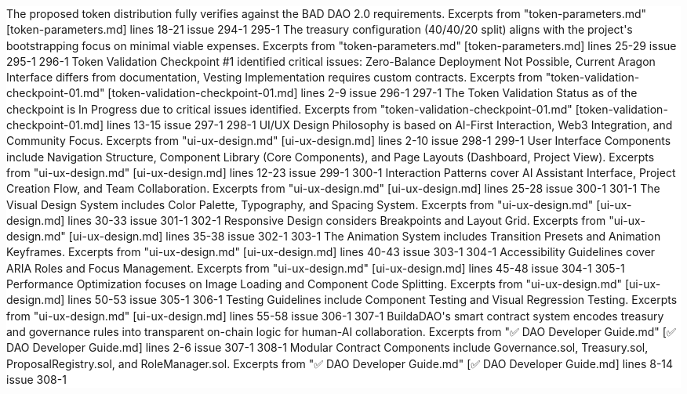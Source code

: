 The proposed token distribution fully verifies against the BAD DAO 2.0 requirements.
Excerpts from "token-parameters.md"
[token-parameters.md] lines 18-21 issue 294-1
295-1
The treasury configuration (40/40/20 split) aligns with the project's bootstrapping focus on minimal viable expenses.
Excerpts from "token-parameters.md"
[token-parameters.md] lines 25-29 issue 295-1
296-1
Token Validation Checkpoint #1 identified critical issues: Zero-Balance Deployment Not Possible, Current Aragon Interface differs from documentation, Vesting Implementation requires custom contracts.
Excerpts from "token-validation-checkpoint-01.md"
[token-validation-checkpoint-01.md] lines 2-9 issue 296-1
297-1
The Token Validation Status as of the checkpoint is In Progress due to critical issues identified.
Excerpts from "token-validation-checkpoint-01.md"
[token-validation-checkpoint-01.md] lines 13-15 issue 297-1
298-1
UI/UX Design Philosophy is based on AI-First Interaction, Web3 Integration, and Community Focus.
Excerpts from "ui-ux-design.md"
[ui-ux-design.md] lines 2-10 issue 298-1
299-1
User Interface Components include Navigation Structure, Component Library (Core Components), and Page Layouts (Dashboard, Project View).
Excerpts from "ui-ux-design.md"
[ui-ux-design.md] lines 12-23 issue 299-1
300-1
Interaction Patterns cover AI Assistant Interface, Project Creation Flow, and Team Collaboration.
Excerpts from "ui-ux-design.md"
[ui-ux-design.md] lines 25-28 issue 300-1
301-1
The Visual Design System includes Color Palette, Typography, and Spacing System.
Excerpts from "ui-ux-design.md"
[ui-ux-design.md] lines 30-33 issue 301-1
302-1
Responsive Design considers Breakpoints and Layout Grid.
Excerpts from "ui-ux-design.md"
[ui-ux-design.md] lines 35-38 issue 302-1
303-1
The Animation System includes Transition Presets and Animation Keyframes.
Excerpts from "ui-ux-design.md"
[ui-ux-design.md] lines 40-43 issue 303-1
304-1
Accessibility Guidelines cover ARIA Roles and Focus Management.
Excerpts from "ui-ux-design.md"
[ui-ux-design.md] lines 45-48 issue 304-1
305-1
Performance Optimization focuses on Image Loading and Component Code Splitting.
Excerpts from "ui-ux-design.md"
[ui-ux-design.md] lines 50-53 issue 305-1
306-1
Testing Guidelines include Component Testing and Visual Regression Testing.
Excerpts from "ui-ux-design.md"
[ui-ux-design.md] lines 55-58 issue 306-1
307-1
BuildaDAO's smart contract system encodes treasury and governance rules into transparent on-chain logic for human-AI collaboration.
Excerpts from "✅ DAO Developer Guide.md"
[✅ DAO Developer Guide.md] lines 2-6 issue 307-1
308-1
Modular Contract Components include Governance.sol, Treasury.sol, ProposalRegistry.sol, and RoleManager.sol.
Excerpts from "✅ DAO Developer Guide.md"
[✅ DAO Developer Guide.md] lines 8-14 issue 308-1